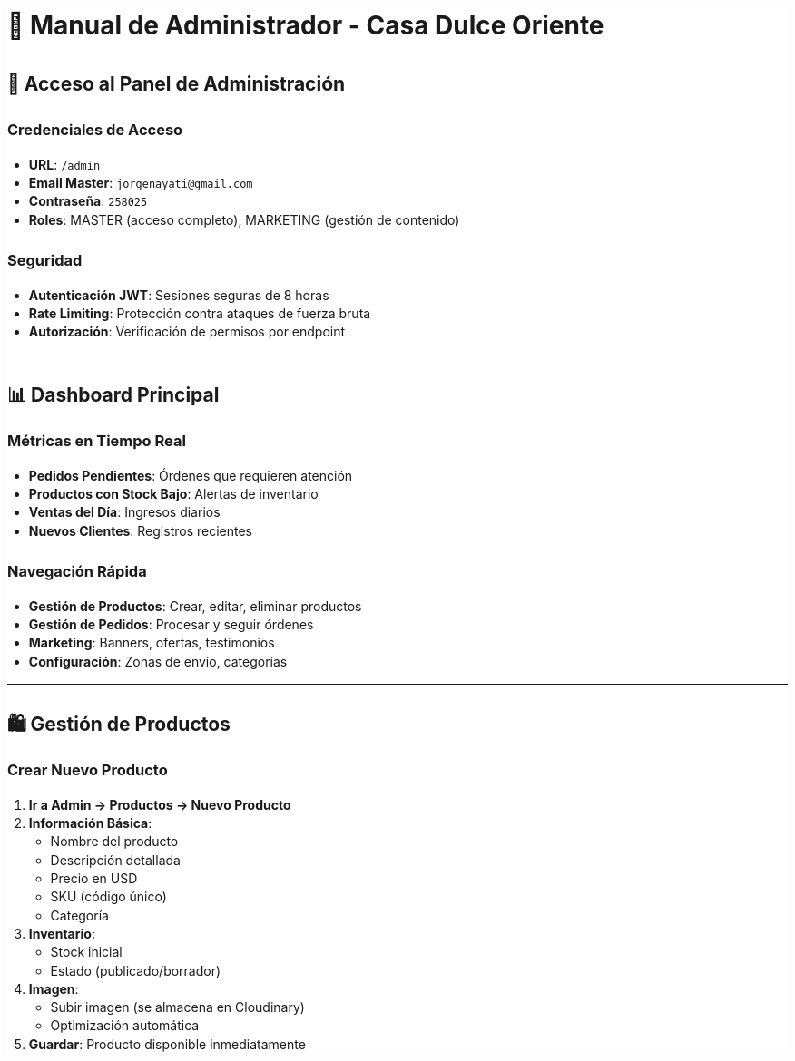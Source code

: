 # 🔧 Manual de Administrador - Casa Dulce Oriente

## 🔐 Acceso al Panel de Administración

### Credenciales de Acceso

- **URL**: `/admin`
- **Email Master**: `jorgenayati@gmail.com`
- **Contraseña**: `258025`
- **Roles**: MASTER (acceso completo), MARKETING (gestión de contenido)

### Seguridad

- **Autenticación JWT**: Sesiones seguras de 8 horas
- **Rate Limiting**: Protección contra ataques de fuerza bruta
- **Autorización**: Verificación de permisos por endpoint

---

## 📊 Dashboard Principal

### Métricas en Tiempo Real

- **Pedidos Pendientes**: Órdenes que requieren atención
- **Productos con Stock Bajo**: Alertas de inventario
- **Ventas del Día**: Ingresos diarios
- **Nuevos Clientes**: Registros recientes

### Navegación Rápida

- **Gestión de Productos**: Crear, editar, eliminar productos
- **Gestión de Pedidos**: Procesar y seguir órdenes
- **Marketing**: Banners, ofertas, testimonios
- **Configuración**: Zonas de envío, categorías

---

## 🛍️ Gestión de Productos

### Crear Nuevo Producto

1. **Ir a Admin → Productos → Nuevo Producto**
2. **Información Básica**:
   - Nombre del producto
   - Descripción detallada
   - Precio en USD
   - SKU (código único)
   - Categoría
3. **Inventario**:
   - Stock inicial
   - Estado (publicado/borrador)
4. **Imagen**:
   - Subir imagen (se almacena en Cloudinary)
   - Optimización automática
5. **Guardar**: Producto disponible inmediatamente
